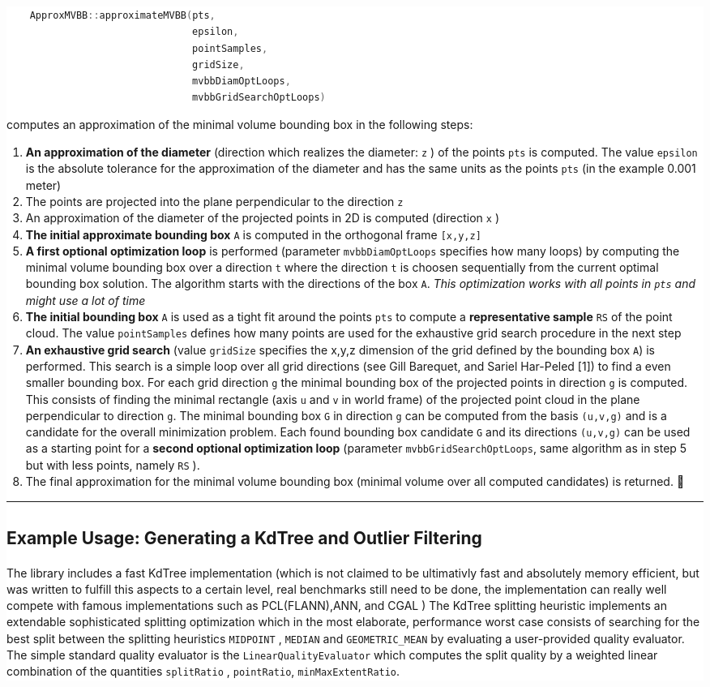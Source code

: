 ```C++
    ApproxMVBB::approximateMVBB(pts,
                                epsilon,
                                pointSamples,
                                gridSize,
                                mvbbDiamOptLoops,
                                mvbbGridSearchOptLoops)
```

computes an approximation of the minimal volume bounding box in the following steps:

1. **An approximation of the diameter** (direction which realizes the diameter: `z` ) of the points `pts` is computed.
   The value `epsilon` is the absolute tolerance for
   the approximation of the diameter and has the same units as the points `pts` (in the example 0.001 meter)
2. The points are projected into the plane perpendicular to the direction `z`
3. An approximation of the diameter of the projected points in 2D is computed (direction `x` )
4. **The initial approximate bounding box** `A` is computed in the orthogonal frame `[x,y,z]`
5. **A first optional optimization loop** is performed (parameter `mvbbDiamOptLoops` specifies how many loops)
   by computing the minimal volume bounding box over a direction `t` where the direction `t`
   is choosen sequentially from the current optimal bounding box solution. The algorithm starts with the directions of the box `A`. _This optimization works with all points in `pts` and might use a lot of time_
6. **The initial bounding box** `A` is used as a tight fit around the points `pts`
   to compute a **representative sample** `RS` of the point cloud. The value `pointSamples`
   defines how many points are used for the exhaustive grid search procedure in the next step
7. **An exhaustive grid search** (value `gridSize` specifies the x,y,z dimension of the grid defined by the bounding box `A`) is performed.
   This search is a simple loop over all grid directions (see Gill Barequet, and Sariel Har-Peled [1]) to find a even smaller bounding box.
   For each grid direction `g` the minimal bounding box of the projected points in direction `g` is computed. This consists
   of finding the minimal rectangle (axis `u` and `v` in world frame) of the projected point cloud in the plane perpendicular to direction `g`. The minimal bounding box `G` in direction `g` can be computed from the basis `(u,v,g)` and is a candidate for the overall minimization problem.
   Each found bounding box candidate `G` and its directions `(u,v,g)` can be used as a starting point for a **second optional optimization loop** (parameter `mvbbGridSearchOptLoops`, same algorithm as in step 5 but with less points, namely `RS` ).
8. The final approximation for the minimal volume bounding box (minimal volume over all computed candidates) is returned. :poop:

---

## Example Usage: Generating a KdTree and Outlier Filtering

The library includes a fast KdTree implementation (which is not claimed to be ultimativly fast and absolutely memory efficient,
but was written to fulfill this aspects to a certain level, real benchmarks still need to be done, the implementation
can really well compete with famous implementations such as PCL(FLANN),ANN, and CGAL )
The KdTree splitting heuristic implements an extendable sophisticated splitting optimization
which in the most elaborate, performance worst case consists of
searching for the best split between the splitting heuristics `MIDPOINT` , `MEDIAN` and `GEOMETRIC_MEAN`
by evaluating a user-provided quality evaluator. The simple standard quality evaluator is the `LinearQualityEvaluator` which computes the split quality by a weighted linear combination of the quantities `splitRatio` , `pointRatio`, `minMaxExtentRatio`.
